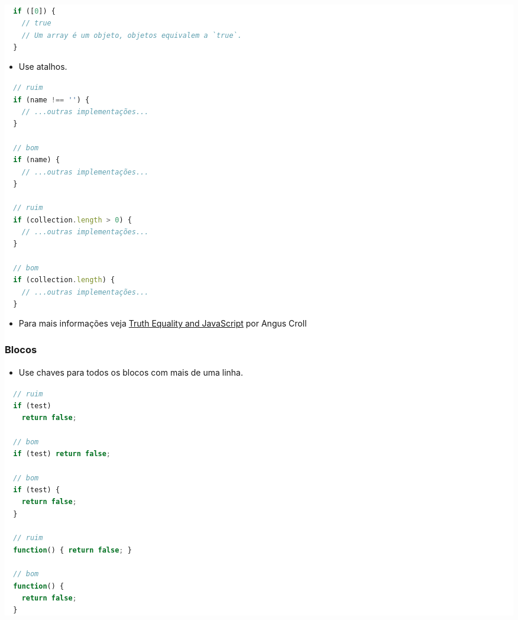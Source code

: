   ```javascript
    if ([0]) {
      // true
      // Um array é um objeto, objetos equivalem a `true`.
    }
  ```

 - Use atalhos.

  ```javascript
    // ruim
    if (name !== '') {
      // ...outras implementações...
    }

    // bom
    if (name) {
      // ...outras implementações...
    }

    // ruim
    if (collection.length > 0) {
      // ...outras implementações...
    }

    // bom
    if (collection.length) {
      // ...outras implementações...
    }
  ```

 - Para mais informações veja [Truth Equality and JavaScript](http://javascriptweblog.wordpress.com/2011/02/07/truth-equality-and-javascript/#more-2108) por Angus Croll

### <a name='blocks'>Blocos</a>

 - Use chaves para todos os blocos com mais de uma linha.

  ```javascript
    // ruim
    if (test)
      return false;

    // bom
    if (test) return false;

    // bom
    if (test) {
      return false;
    }

    // ruim
    function() { return false; }

    // bom
    function() {
      return false;
    }
  ```
